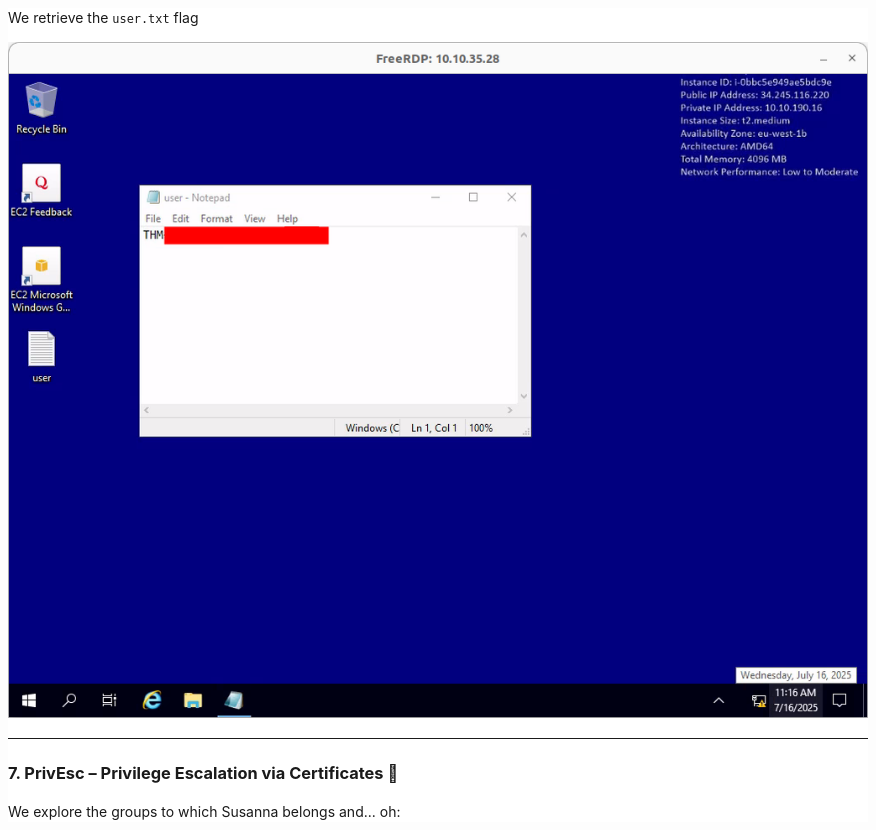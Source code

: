 We retrieve the `user.txt` flag

<p align="center"><a href="../../images/Ledger/user_txt.png"><img src="../../images/Ledger/user_txt.png" alt="user.txt"></a></p>

***

### 7. PrivEsc – Privilege Escalation via Certificates 🧩

We explore the groups to which Susanna belongs and... oh:

